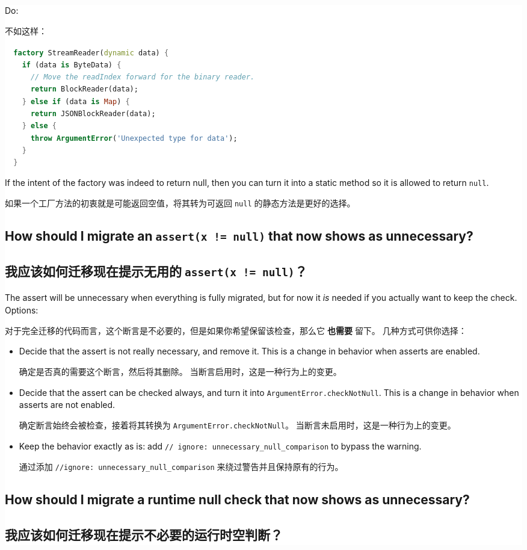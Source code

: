 Do:

不如这样：

```dart tag=good
  factory StreamReader(dynamic data) {
    if (data is ByteData) {
      // Move the readIndex forward for the binary reader.
      return BlockReader(data);
    } else if (data is Map) {
      return JSONBlockReader(data);
    } else {
      throw ArgumentError('Unexpected type for data');
    }
  }
```


If the intent of the factory was indeed to return null, then you can turn it
into a static method so it is allowed to return `null`.

如果一个工厂方法的初衷就是可能返回空值，将其转为可返回 `null` 的静态方法是更好的选择。

## How should I migrate an `assert(x != null)` that now shows as unnecessary?

## 我应该如何迁移现在提示无用的 `assert(x != null)`？

The assert will be unnecessary when everything is fully migrated, but for now it
*is* needed if you actually want to keep the check. Options:

对于完全迁移的代码而言，这个断言是不必要的，但是如果你希望保留该检查，那么它 **也需要** 留下。
几种方式可供你选择：

-   Decide that the assert is not really necessary, and remove it. This is a
    change in behavior when asserts are enabled.

    确定是否真的需要这个断言，然后将其删除。
    当断言启用时，这是一种行为上的变更。

-   Decide that the assert can be checked always, and turn it into
    `ArgumentError.checkNotNull`. This is a change in behavior when asserts are
    not enabled.

    确定断言始终会被检查，接着将其转换为 `ArgumentError.checkNotNull`。
    当断言未启用时，这是一种行为上的变更。

-   Keep the behavior exactly as is: add `// ignore:
    unnecessary_null_comparison` to bypass the warning.

    通过添加 `//ignore: unnecessary_null_comparison` 来绕过警告并且保持原有的行为。

## How should I migrate a runtime null check that now shows as unnecessary?

## 我应该如何迁移现在提示不必要的运行时空判断？
